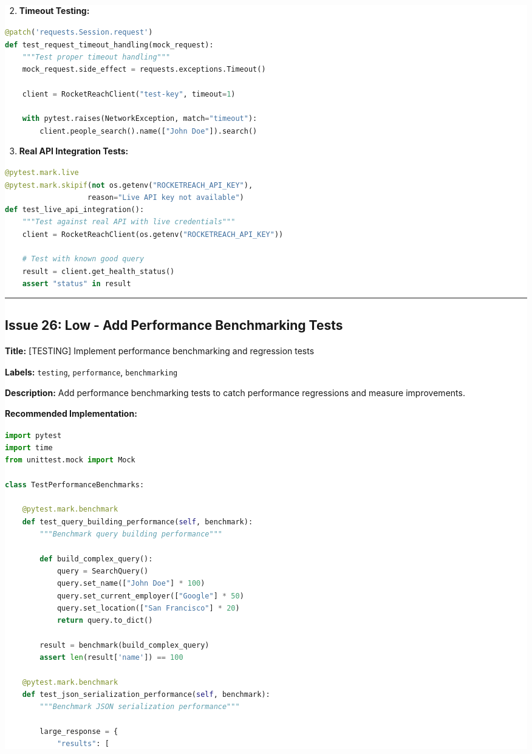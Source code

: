 2. **Timeout Testing:**
```python
@patch('requests.Session.request')
def test_request_timeout_handling(mock_request):
    """Test proper timeout handling"""
    mock_request.side_effect = requests.exceptions.Timeout()
    
    client = RocketReachClient("test-key", timeout=1)
    
    with pytest.raises(NetworkException, match="timeout"):
        client.people_search().name(["John Doe"]).search()
```

3. **Real API Integration Tests:**
```python
@pytest.mark.live
@pytest.mark.skipif(not os.getenv("ROCKETREACH_API_KEY"), 
                   reason="Live API key not available")
def test_live_api_integration():
    """Test against real API with live credentials"""
    client = RocketReachClient(os.getenv("ROCKETREACH_API_KEY"))
    
    # Test with known good query
    result = client.get_health_status()
    assert "status" in result
```

---

## Issue 26: Low - Add Performance Benchmarking Tests

**Title:** [TESTING] Implement performance benchmarking and regression tests

**Labels:** `testing`, `performance`, `benchmarking`

**Description:**
Add performance benchmarking tests to catch performance regressions and measure improvements.

**Recommended Implementation:**
```python
import pytest
import time
from unittest.mock import Mock

class TestPerformanceBenchmarks:
    
    @pytest.mark.benchmark
    def test_query_building_performance(self, benchmark):
        """Benchmark query building performance"""
        
        def build_complex_query():
            query = SearchQuery()
            query.set_name(["John Doe"] * 100)
            query.set_current_employer(["Google"] * 50)
            query.set_location(["San Francisco"] * 20)
            return query.to_dict()
        
        result = benchmark(build_complex_query)
        assert len(result['name']) == 100
    
    @pytest.mark.benchmark  
    def test_json_serialization_performance(self, benchmark):
        """Benchmark JSON serialization performance"""
        
        large_response = {
            "results": [
```